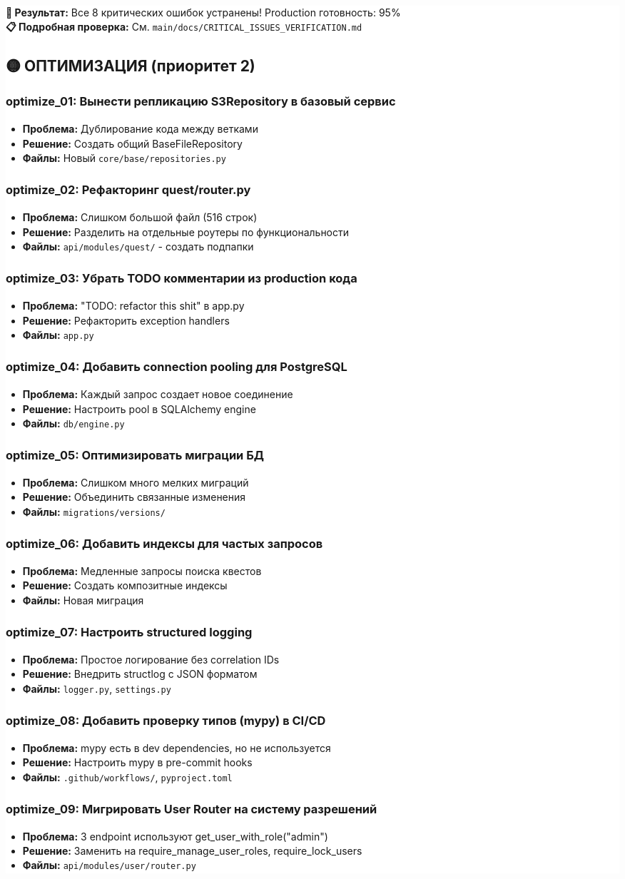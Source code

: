 **🎉 Результат:** Все 8 критических ошибок устранены! Production готовность: 95%  
**📋 Подробная проверка:** См. `main/docs/CRITICAL_ISSUES_VERIFICATION.md`

## 🟡 ОПТИМИЗАЦИЯ (приоритет 2)

### optimize_01: Вынести репликацию S3Repository в базовый сервис
- **Проблема:** Дублирование кода между ветками
- **Решение:** Создать общий BaseFileRepository
- **Файлы:** Новый `core/base/repositories.py`

### optimize_02: Рефакторинг quest/router.py
- **Проблема:** Слишком большой файл (516 строк)
- **Решение:** Разделить на отдельные роутеры по функциональности
- **Файлы:** `api/modules/quest/` - создать подпапки

### optimize_03: Убрать TODO комментарии из production кода
- **Проблема:** "TODO: refactor this shit" в app.py
- **Решение:** Рефакторить exception handlers
- **Файлы:** `app.py`

### optimize_04: Добавить connection pooling для PostgreSQL
- **Проблема:** Каждый запрос создает новое соединение
- **Решение:** Настроить pool в SQLAlchemy engine
- **Файлы:** `db/engine.py`

### optimize_05: Оптимизировать миграции БД
- **Проблема:** Слишком много мелких миграций
- **Решение:** Объединить связанные изменения
- **Файлы:** `migrations/versions/`

### optimize_06: Добавить индексы для частых запросов
- **Проблема:** Медленные запросы поиска квестов
- **Решение:** Создать композитные индексы
- **Файлы:** Новая миграция

### optimize_07: Настроить structured logging
- **Проблема:** Простое логирование без correlation IDs
- **Решение:** Внедрить structlog с JSON форматом
- **Файлы:** `logger.py`, `settings.py`

### optimize_08: Добавить проверку типов (mypy) в CI/CD
- **Проблема:** mypy есть в dev dependencies, но не используется
- **Решение:** Настроить mypy в pre-commit hooks
- **Файлы:** `.github/workflows/`, `pyproject.toml`

### optimize_09: Мигрировать User Router на систему разрешений
- **Проблема:** 3 endpoint используют get_user_with_role("admin")
- **Решение:** Заменить на require_manage_user_roles, require_lock_users
- **Файлы:** `api/modules/user/router.py`

